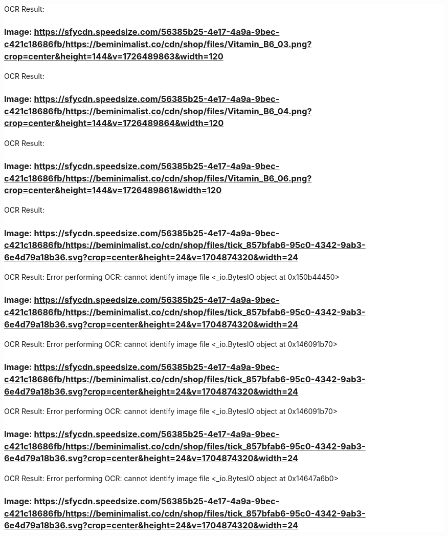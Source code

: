 OCR Result: 

### Image: https://sfycdn.speedsize.com/56385b25-4e17-4a9a-9bec-c421c18686fb/https://beminimalist.co/cdn/shop/files/Vitamin_B6_03.png?crop=center&height=144&v=1726489863&width=120

OCR Result: 

### Image: https://sfycdn.speedsize.com/56385b25-4e17-4a9a-9bec-c421c18686fb/https://beminimalist.co/cdn/shop/files/Vitamin_B6_04.png?crop=center&height=144&v=1726489864&width=120

OCR Result: 

### Image: https://sfycdn.speedsize.com/56385b25-4e17-4a9a-9bec-c421c18686fb/https://beminimalist.co/cdn/shop/files/Vitamin_B6_06.png?crop=center&height=144&v=1726489861&width=120

OCR Result: 

### Image: https://sfycdn.speedsize.com/56385b25-4e17-4a9a-9bec-c421c18686fb/https://beminimalist.co/cdn/shop/files/tick_857bfab6-95c0-4342-9ab3-6e4d79a18b36.svg?crop=center&height=24&v=1704874320&width=24

OCR Result: Error performing OCR: cannot identify image file <_io.BytesIO object at 0x150b44450>

### Image: https://sfycdn.speedsize.com/56385b25-4e17-4a9a-9bec-c421c18686fb/https://beminimalist.co/cdn/shop/files/tick_857bfab6-95c0-4342-9ab3-6e4d79a18b36.svg?crop=center&height=24&v=1704874320&width=24

OCR Result: Error performing OCR: cannot identify image file <_io.BytesIO object at 0x146091b70>

### Image: https://sfycdn.speedsize.com/56385b25-4e17-4a9a-9bec-c421c18686fb/https://beminimalist.co/cdn/shop/files/tick_857bfab6-95c0-4342-9ab3-6e4d79a18b36.svg?crop=center&height=24&v=1704874320&width=24

OCR Result: Error performing OCR: cannot identify image file <_io.BytesIO object at 0x146091b70>

### Image: https://sfycdn.speedsize.com/56385b25-4e17-4a9a-9bec-c421c18686fb/https://beminimalist.co/cdn/shop/files/tick_857bfab6-95c0-4342-9ab3-6e4d79a18b36.svg?crop=center&height=24&v=1704874320&width=24

OCR Result: Error performing OCR: cannot identify image file <_io.BytesIO object at 0x14647a6b0>

### Image: https://sfycdn.speedsize.com/56385b25-4e17-4a9a-9bec-c421c18686fb/https://beminimalist.co/cdn/shop/files/tick_857bfab6-95c0-4342-9ab3-6e4d79a18b36.svg?crop=center&height=24&v=1704874320&width=24
